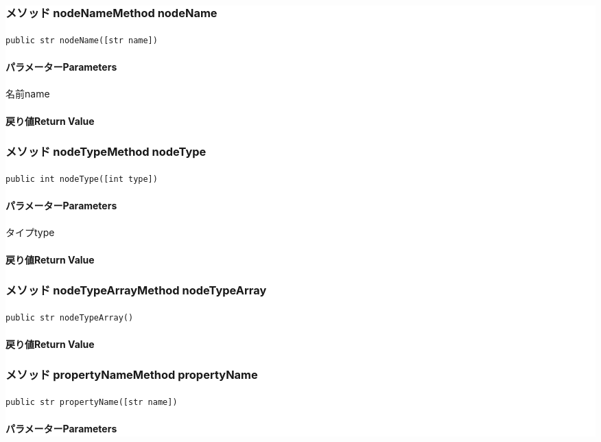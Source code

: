 ### <a name="method-nodename"></a><span data-ttu-id="c5e27-204">メソッド nodeName</span><span class="sxs-lookup"><span data-stu-id="c5e27-204">Method nodeName</span></span>

    public str nodeName([str name])

#### <a name="parameters"></a><span data-ttu-id="c5e27-205">パラメーター</span><span class="sxs-lookup"><span data-stu-id="c5e27-205">Parameters</span></span>

<span data-ttu-id="c5e27-206">名前</span><span class="sxs-lookup"><span data-stu-id="c5e27-206">name</span></span>  

#### <a name="return-value"></a><span data-ttu-id="c5e27-207">戻り値</span><span class="sxs-lookup"><span data-stu-id="c5e27-207">Return Value</span></span>

### <a name="method-nodetype"></a><span data-ttu-id="c5e27-208">メソッド nodeType</span><span class="sxs-lookup"><span data-stu-id="c5e27-208">Method nodeType</span></span>

    public int nodeType([int type])

#### <a name="parameters"></a><span data-ttu-id="c5e27-209">パラメーター</span><span class="sxs-lookup"><span data-stu-id="c5e27-209">Parameters</span></span>

<span data-ttu-id="c5e27-210">タイプ</span><span class="sxs-lookup"><span data-stu-id="c5e27-210">type</span></span>  

#### <a name="return-value"></a><span data-ttu-id="c5e27-211">戻り値</span><span class="sxs-lookup"><span data-stu-id="c5e27-211">Return Value</span></span>

### <a name="method-nodetypearray"></a><span data-ttu-id="c5e27-212">メソッド nodeTypeArray</span><span class="sxs-lookup"><span data-stu-id="c5e27-212">Method nodeTypeArray</span></span>

    public str nodeTypeArray()

#### <a name="return-value"></a><span data-ttu-id="c5e27-213">戻り値</span><span class="sxs-lookup"><span data-stu-id="c5e27-213">Return Value</span></span>

### <a name="method-propertyname"></a><span data-ttu-id="c5e27-214">メソッド propertyName</span><span class="sxs-lookup"><span data-stu-id="c5e27-214">Method propertyName</span></span>

    public str propertyName([str name])

#### <a name="parameters"></a><span data-ttu-id="c5e27-215">パラメーター</span><span class="sxs-lookup"><span data-stu-id="c5e27-215">Parameters</span></span>
